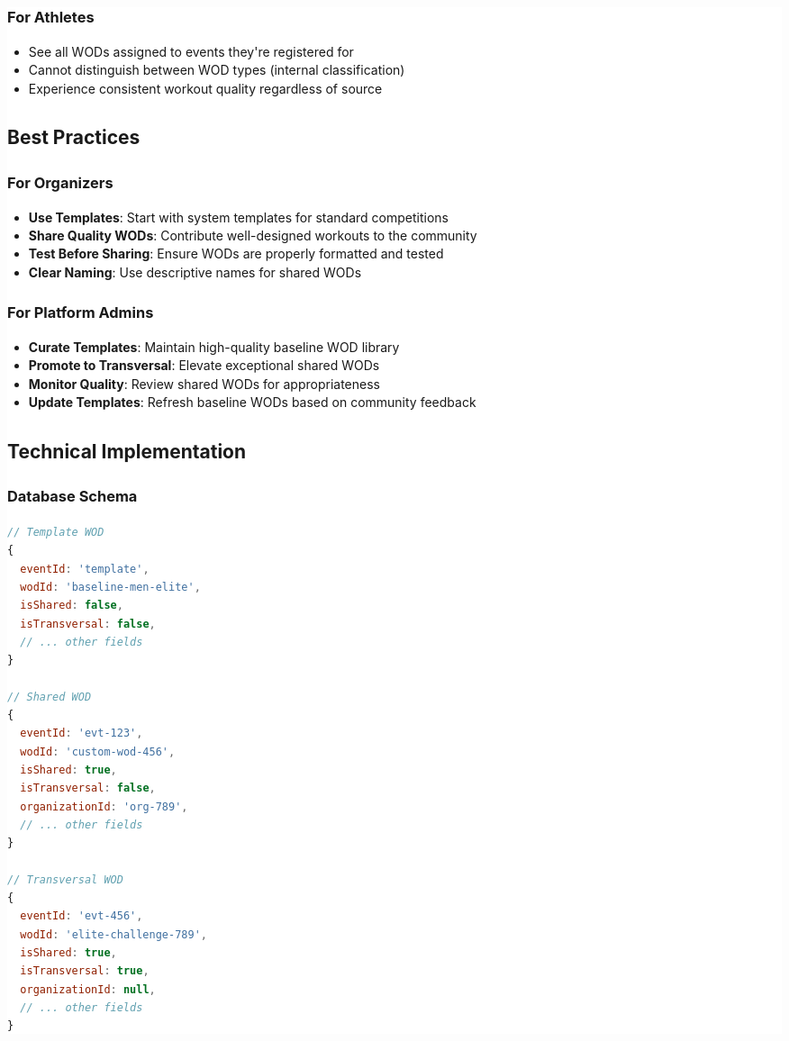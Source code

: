 ### For Athletes
- See all WODs assigned to events they're registered for
- Cannot distinguish between WOD types (internal classification)
- Experience consistent workout quality regardless of source

## Best Practices

### For Organizers
- **Use Templates**: Start with system templates for standard competitions
- **Share Quality WODs**: Contribute well-designed workouts to the community
- **Test Before Sharing**: Ensure WODs are properly formatted and tested
- **Clear Naming**: Use descriptive names for shared WODs

### For Platform Admins
- **Curate Templates**: Maintain high-quality baseline WOD library
- **Promote to Transversal**: Elevate exceptional shared WODs
- **Monitor Quality**: Review shared WODs for appropriateness
- **Update Templates**: Refresh baseline WODs based on community feedback

## Technical Implementation

### Database Schema
```javascript
// Template WOD
{
  eventId: 'template',
  wodId: 'baseline-men-elite',
  isShared: false,
  isTransversal: false,
  // ... other fields
}

// Shared WOD
{
  eventId: 'evt-123',
  wodId: 'custom-wod-456',
  isShared: true,
  isTransversal: false,
  organizationId: 'org-789',
  // ... other fields
}

// Transversal WOD
{
  eventId: 'evt-456',
  wodId: 'elite-challenge-789',
  isShared: true,
  isTransversal: true,
  organizationId: null,
  // ... other fields
}
```
